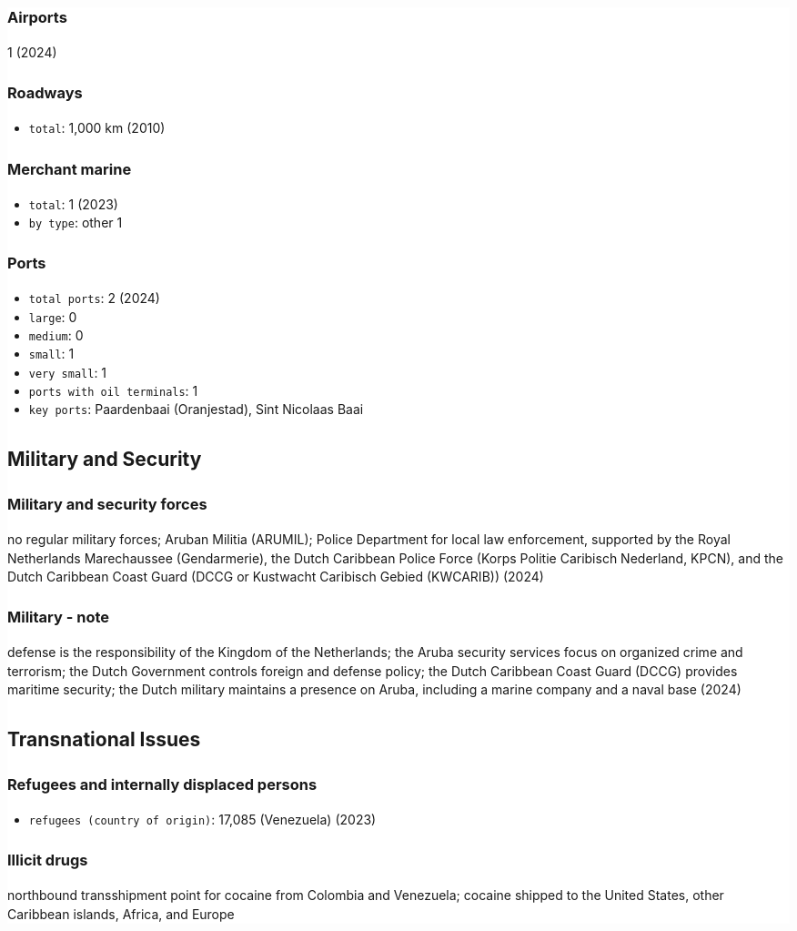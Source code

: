 ### Airports
1 (2024)

### Roadways
- `total`: 1,000 km (2010)

### Merchant marine
- `total`: 1 (2023)
- `by type`: other 1

### Ports
- `total ports`: 2 (2024)
- `large`: 0
- `medium`: 0
- `small`: 1
- `very small`: 1
- `ports with oil terminals`: 1
- `key ports`: Paardenbaai (Oranjestad), Sint Nicolaas Baai

## Military and Security

### Military and security forces
no regular military forces; Aruban Militia (ARUMIL); Police Department for local law enforcement, supported by the Royal Netherlands Marechaussee (Gendarmerie), the Dutch Caribbean Police Force (Korps Politie Caribisch Nederland, KPCN), and the Dutch Caribbean Coast Guard (DCCG or Kustwacht Caribisch Gebied (KWCARIB)) (2024)

### Military - note
defense is the responsibility of the Kingdom of the Netherlands; the Aruba security services focus on organized crime and terrorism; the Dutch Government controls foreign and defense policy; the Dutch Caribbean Coast Guard (DCCG) provides maritime security; the Dutch military maintains a presence on Aruba, including a marine company and a naval base (2024)

## Transnational Issues

### Refugees and internally displaced persons
- `refugees (country of origin)`: 17,085 (Venezuela) (2023)

### Illicit drugs
northbound transshipment point for cocaine from Colombia and Venezuela; cocaine shipped to the United States, other Caribbean islands, Africa, and Europe

